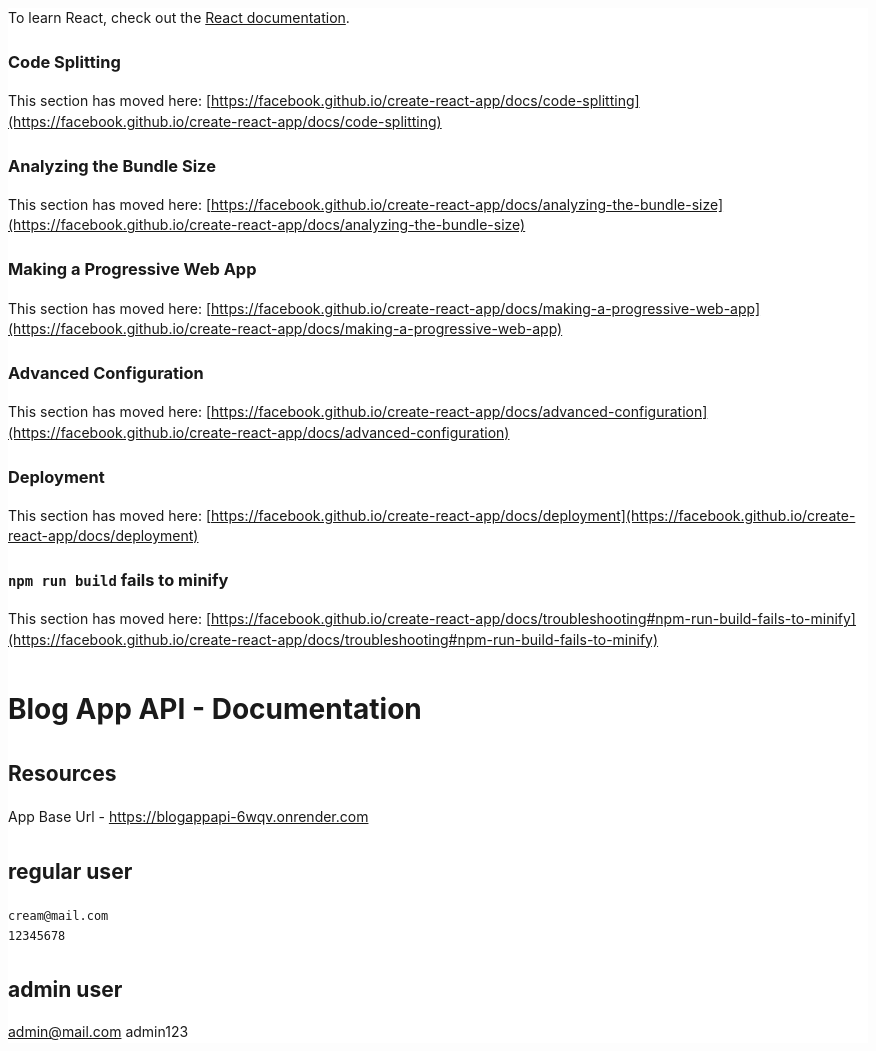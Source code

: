 To learn React, check out the [React documentation](https://reactjs.org/).

### Code Splitting

This section has moved here: [https://facebook.github.io/create-react-app/docs/code-splitting](https://facebook.github.io/create-react-app/docs/code-splitting)

### Analyzing the Bundle Size

This section has moved here: [https://facebook.github.io/create-react-app/docs/analyzing-the-bundle-size](https://facebook.github.io/create-react-app/docs/analyzing-the-bundle-size)

### Making a Progressive Web App

This section has moved here: [https://facebook.github.io/create-react-app/docs/making-a-progressive-web-app](https://facebook.github.io/create-react-app/docs/making-a-progressive-web-app)

### Advanced Configuration

This section has moved here: [https://facebook.github.io/create-react-app/docs/advanced-configuration](https://facebook.github.io/create-react-app/docs/advanced-configuration)

### Deployment

This section has moved here: [https://facebook.github.io/create-react-app/docs/deployment](https://facebook.github.io/create-react-app/docs/deployment)

### `npm run build` fails to minify

This section has moved here: [https://facebook.github.io/create-react-app/docs/troubleshooting#npm-run-build-fails-to-minify](https://facebook.github.io/create-react-app/docs/troubleshooting#npm-run-build-fails-to-minify)

# Blog App API - Documentation

## Resources

App Base Url
    - https://blogappapi-6wqv.onrender.com


## regular user

    cream@mail.com
    12345678

## admin user

admin@mail.com
admin123
